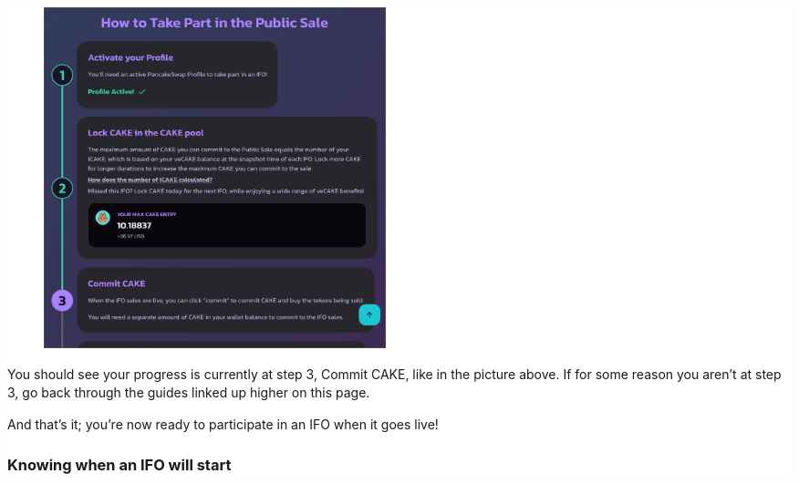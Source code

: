 <figure><img src="../../.gitbook/assets/image (8).png" alt="" width="375"><figcaption></figcaption></figure>

You should see your progress is currently at step 3, Commit CAKE, like in the picture above. If for some reason you aren’t at step 3, go back through the guides linked up higher on this page.

And that’s it; you’re now ready to participate in an IFO when it goes live!

### **Knowing when an IFO will start**
